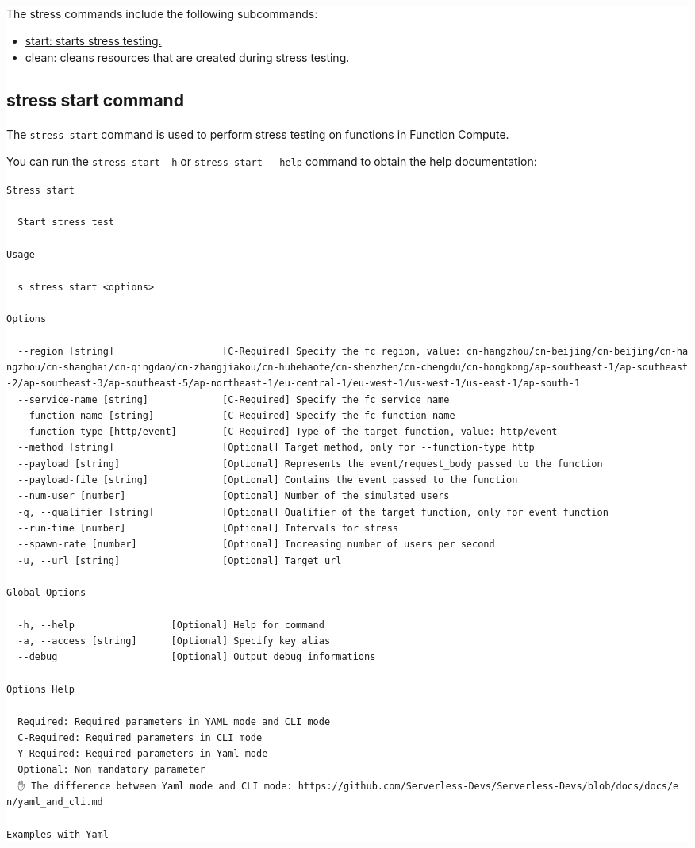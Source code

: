 

The stress commands include the following subcommands:
 
- [start: starts stress testing.](#stress-start-command)
- [clean: cleans resources that are created during stress testing.](#stress-clean-command) 

## stress start command

The `stress start` command is used to perform stress testing on functions in Function Compute. 
 
You can run the `stress start -h` or `stress start --help` command to obtain the help documentation:

```shell script
Stress start

  Start stress test 

Usage

  s stress start <options>
                               
Options

  --region [string]                   [C-Required] Specify the fc region, value: cn-hangzhou/cn-beijing/cn-beijing/cn-hangzhou/cn-shanghai/cn-qingdao/cn-zhangjiakou/cn-huhehaote/cn-shenzhen/cn-chengdu/cn-hongkong/ap-southeast-1/ap-southeast-2/ap-southeast-3/ap-southeast-5/ap-northeast-1/eu-central-1/eu-west-1/us-west-1/us-east-1/ap-south-1    
  --service-name [string]             [C-Required] Specify the fc service name  
  --function-name [string]            [C-Required] Specify the fc function name
  --function-type [http/event]        [C-Required] Type of the target function, value: http/event              
  --method [string]                   [Optional] Target method, only for --function-type http                                  
  --payload [string]                  [Optional] Represents the event/request_body passed to the function    
  --payload-file [string]             [Optional] Contains the event passed to the function    
  --num-user [number]                 [Optional] Number of the simulated users                                                 
  -q, --qualifier [string]            [Optional] Qualifier of the target function, only for event function                                                 
  --run-time [number]                 [Optional] Intervals for stress                                                                                                  
  --spawn-rate [number]               [Optional] Increasing number of users per second                                         
  -u, --url [string]                  [Optional] Target url

Global Options

  -h, --help                 [Optional] Help for command          
  -a, --access [string]      [Optional] Specify key alias         
  --debug                    [Optional] Output debug informations 

Options Help

  Required: Required parameters in YAML mode and CLI mode
  C-Required: Required parameters in CLI mode
  Y-Required: Required parameters in Yaml mode
  Optional: Non mandatory parameter
  ✋ The difference between Yaml mode and CLI mode: https://github.com/Serverless-Devs/Serverless-Devs/blob/docs/docs/en/yaml_and_cli.md

Examples with Yaml

```